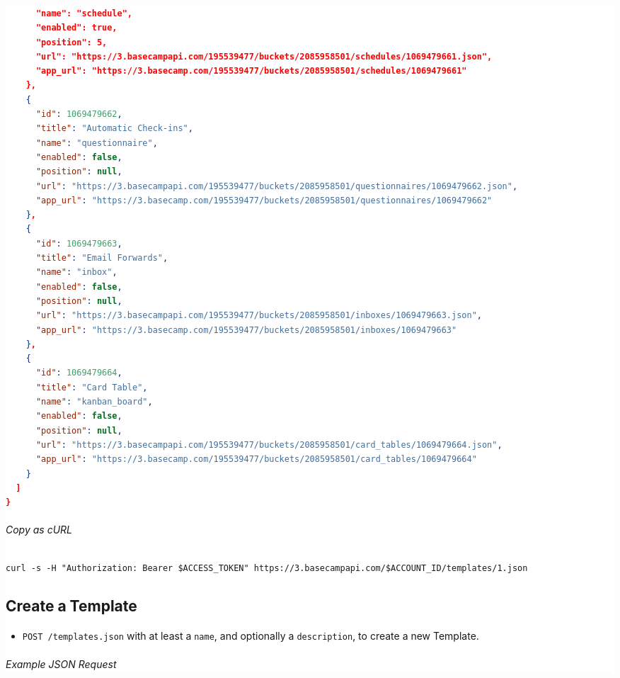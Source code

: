 ```json
      "name": "schedule",
      "enabled": true,
      "position": 5,
      "url": "https://3.basecampapi.com/195539477/buckets/2085958501/schedules/1069479661.json",
      "app_url": "https://3.basecamp.com/195539477/buckets/2085958501/schedules/1069479661"
    },
    {
      "id": 1069479662,
      "title": "Automatic Check-ins",
      "name": "questionnaire",
      "enabled": false,
      "position": null,
      "url": "https://3.basecampapi.com/195539477/buckets/2085958501/questionnaires/1069479662.json",
      "app_url": "https://3.basecamp.com/195539477/buckets/2085958501/questionnaires/1069479662"
    },
    {
      "id": 1069479663,
      "title": "Email Forwards",
      "name": "inbox",
      "enabled": false,
      "position": null,
      "url": "https://3.basecampapi.com/195539477/buckets/2085958501/inboxes/1069479663.json",
      "app_url": "https://3.basecamp.com/195539477/buckets/2085958501/inboxes/1069479663"
    },
    {
      "id": 1069479664,
      "title": "Card Table",
      "name": "kanban_board",
      "enabled": false,
      "position": null,
      "url": "https://3.basecampapi.com/195539477/buckets/2085958501/card_tables/1069479664.json",
      "app_url": "https://3.basecamp.com/195539477/buckets/2085958501/card_tables/1069479664"
    }
  ]
}
```

###### Copy as cURL

``` shell
curl -s -H "Authorization: Bearer $ACCESS_TOKEN" https://3.basecampapi.com/$ACCOUNT_ID/templates/1.json
```


Create a Template
-----------------

* `POST /templates.json` with at least a `name`, and optionally a `description`, to create a new Template.

###### Example JSON Request
